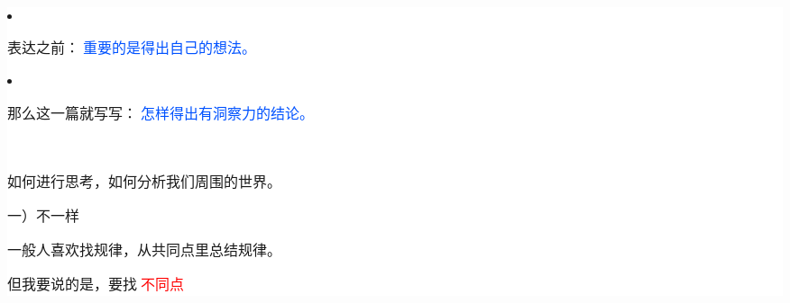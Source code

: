 <li>
<p style="line-height: 24px;">
<span style="line-height: 24px;font-size: 16px;font-family: 楷体;">
            表达之前：
           </span>
<span style="font-family: 楷体;line-height: 24px;font-size: 16px;color: rgb(0, 82, 255);">
            重要的是得出自己的想法。
           </span>
</p>
</li>
<li>
<p style="line-height: 24px;">
<span style="line-height: 24px;font-size: 16px;font-family: 楷体;">
            那么这一篇就写写：
           </span>
<span style="font-family: 楷体;line-height: 24px;font-size: 16px;color: rgb(0, 82, 255);">
            怎样得出有洞察力的结论。
           </span>
</p>
</li>
</ul>
<p style="white-space: normal;line-height: 24px;">
<span style="line-height: 24px;font-size: 16px;font-family: 楷体;">
<br/>
</span>
</p>
<p style="white-space: normal;line-height: 24px;">
<span style="line-height: 24px;font-size: 16px;font-family: 楷体;">
          如何进行思考，如何分析我们周围的世界。
         </span>
</p>
<p style="white-space: normal;line-height: 24px;">
<span style="font-family: 楷体;line-height: 24px;font-size: 16px;">
</span>
</p>
<p style="white-space: normal;line-height: 24px;">
<span style="font-family: 楷体;line-height: 24px;font-size: 16px;">
</span>
</p>
<p style="white-space: normal;line-height: 24px;">
<span style="font-family: 楷体;line-height: 24px;font-size: 16px;">
</span>
</p>
<p style="white-space: normal;line-height: 24px;">
<span style="line-height: 24px;font-size: 16px;font-family: 楷体;">
          一）不一样
         </span>
</p>
<p style="white-space: normal;line-height: 24px;">
<span style="font-family: 楷体;line-height: 24px;font-size: 16px;">
</span>
</p>
<p style="white-space: normal;line-height: 24px;">
<span style="line-height: 24px;font-size: 16px;font-family: 楷体;">
          一般人喜欢找规律，从共同点里总结规律。
         </span>
</p>
<p style="white-space: normal;line-height: 24px;">
<span style="line-height: 24px;font-size: 16px;font-family: 楷体;">
          但我要说的是，要找
         </span>
<span style="font-family: 楷体;line-height: 24px;font-size: 16px;color: rgb(255, 0, 0);">
          不同点
         </span>